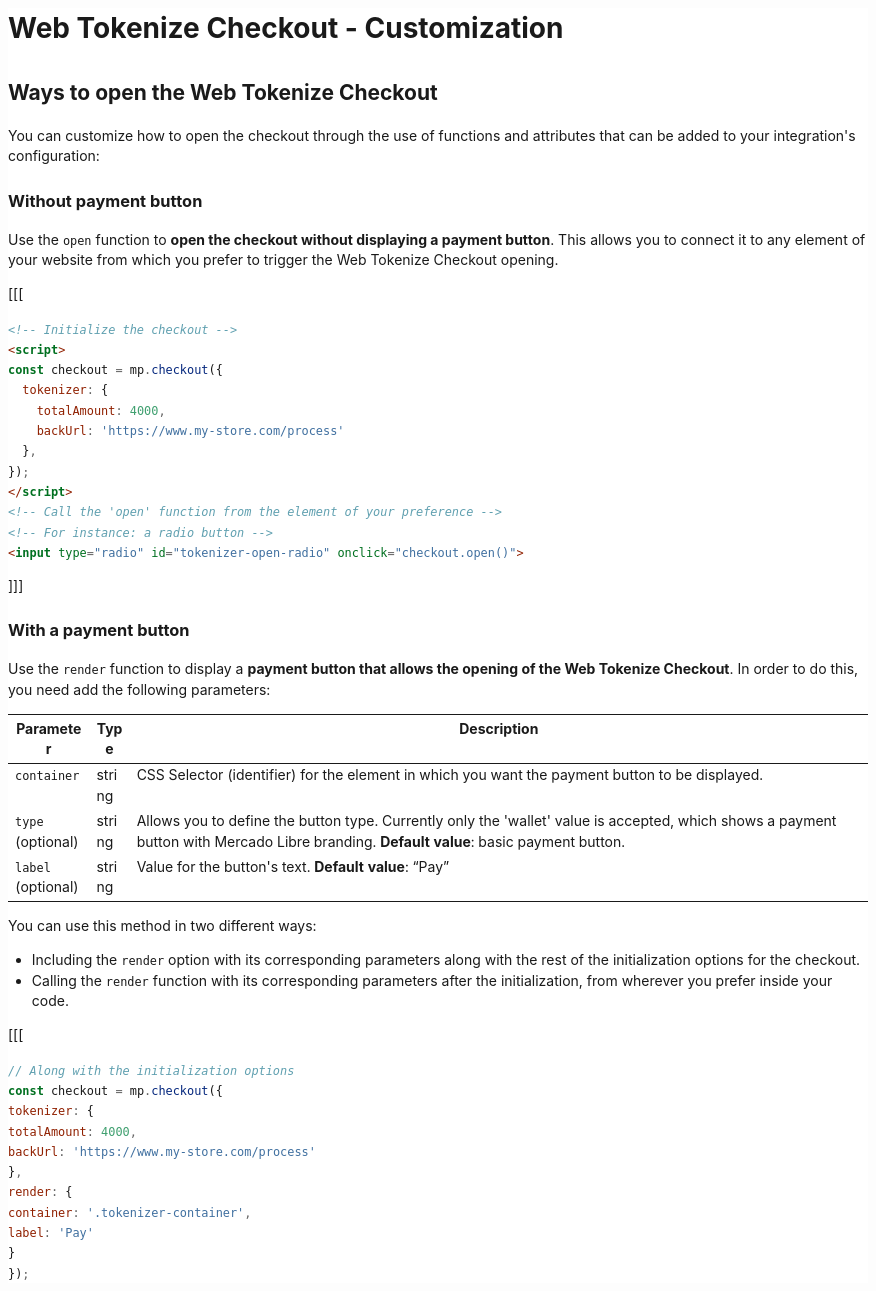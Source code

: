 

# Web Tokenize Checkout - Customization

## Ways to open the Web Tokenize Checkout

You can customize how to open the checkout through the use of functions and attributes that can be added to your integration's configuration:

### Without payment button

Use the `open` function to **open the checkout without displaying a payment button**. This allows you to connect it to any element of your website from which you prefer to trigger the Web Tokenize Checkout opening.

[[[
```html
<!-- Initialize the checkout -->
<script>
const checkout = mp.checkout({
  tokenizer: {
    totalAmount: 4000,
    backUrl: 'https://www.my-store.com/process'
  },
});
</script>
<!-- Call the 'open' function from the element of your preference -->
<!-- For instance: a radio button --> 
<input type="radio" id="tokenizer-open-radio" onclick="checkout.open()">
```
]]]

### With a payment button 

Use the `render` function to display a <b>payment button that allows the opening of the Web Tokenize Checkout</b>. In order to do this, you need add the following parameters: 

| Parameter | Type | Description |
| --- | --- | --- |
|`container` |string| CSS Selector (identifier) for the element in which you want the payment button to be displayed. |
| `type` (optional) | string | Allows you to define the button type. Currently only the 'wallet' value is accepted, which shows a payment button with Mercado Libre branding. **Default value**: basic payment button. |
| `label` (optional) | string | Value for the button's text. **Default value**: “Pay” |

You can use this method in two different ways: 

* Including the `render` option with its corresponding parameters along with the rest of the initialization options for the checkout.
* Calling the `render` function with its corresponding parameters after the initialization, from wherever you prefer inside your code.

[[[
  ```javascript
 // Along with the initialization options
const checkout = mp.checkout({
tokenizer: {
  totalAmount: 4000,
  backUrl: 'https://www.my-store.com/process'
},
render: {
  container: '.tokenizer-container',
  label: 'Pay'
 }
});

  ```